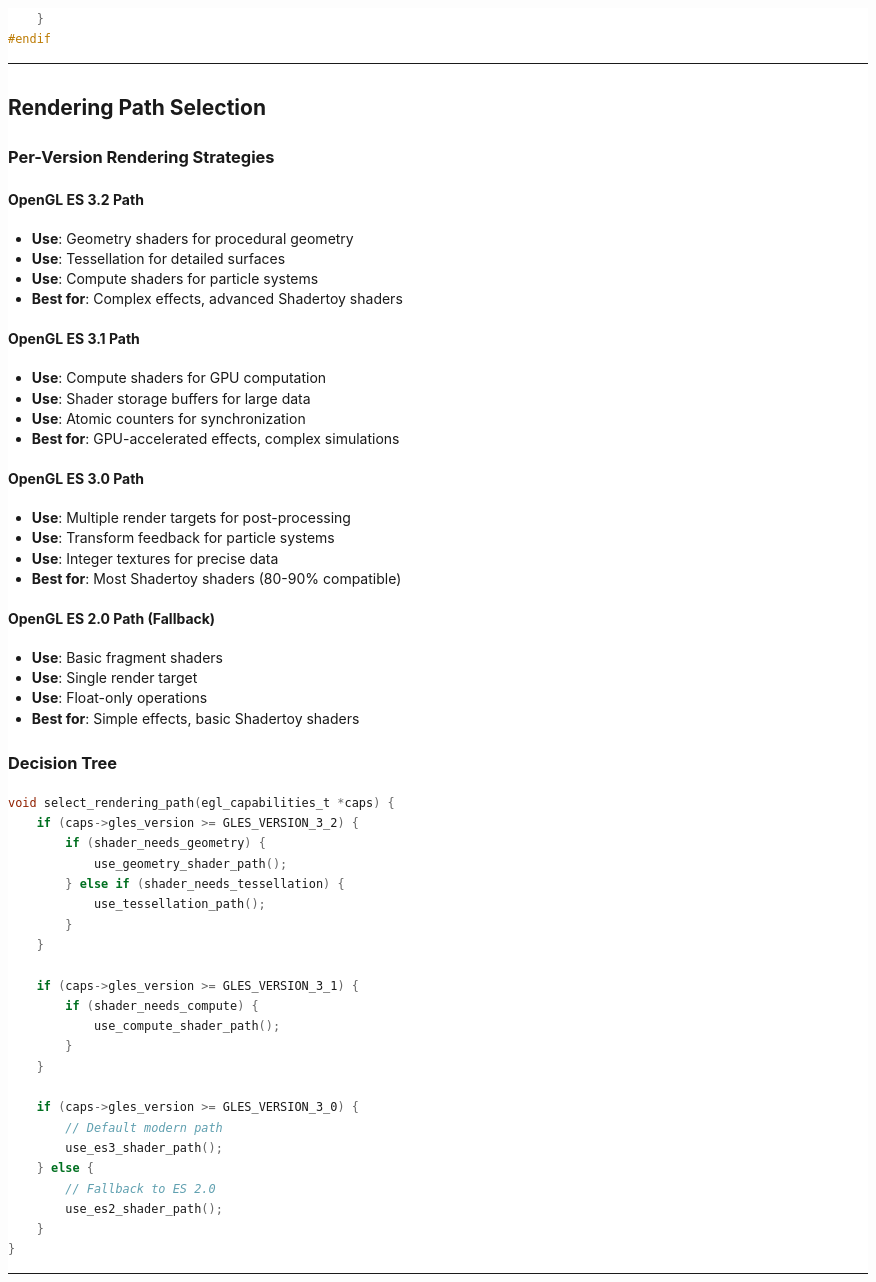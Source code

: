 ```c
    }
#endif
```

---

## Rendering Path Selection

### Per-Version Rendering Strategies

#### OpenGL ES 3.2 Path
- **Use**: Geometry shaders for procedural geometry
- **Use**: Tessellation for detailed surfaces
- **Use**: Compute shaders for particle systems
- **Best for**: Complex effects, advanced Shadertoy shaders

#### OpenGL ES 3.1 Path
- **Use**: Compute shaders for GPU computation
- **Use**: Shader storage buffers for large data
- **Use**: Atomic counters for synchronization
- **Best for**: GPU-accelerated effects, complex simulations

#### OpenGL ES 3.0 Path
- **Use**: Multiple render targets for post-processing
- **Use**: Transform feedback for particle systems
- **Use**: Integer textures for precise data
- **Best for**: Most Shadertoy shaders (80-90% compatible)

#### OpenGL ES 2.0 Path (Fallback)
- **Use**: Basic fragment shaders
- **Use**: Single render target
- **Use**: Float-only operations
- **Best for**: Simple effects, basic Shadertoy shaders

### Decision Tree

```c
void select_rendering_path(egl_capabilities_t *caps) {
    if (caps->gles_version >= GLES_VERSION_3_2) {
        if (shader_needs_geometry) {
            use_geometry_shader_path();
        } else if (shader_needs_tessellation) {
            use_tessellation_path();
        }
    }
    
    if (caps->gles_version >= GLES_VERSION_3_1) {
        if (shader_needs_compute) {
            use_compute_shader_path();
        }
    }
    
    if (caps->gles_version >= GLES_VERSION_3_0) {
        // Default modern path
        use_es3_shader_path();
    } else {
        // Fallback to ES 2.0
        use_es2_shader_path();
    }
}
```

---